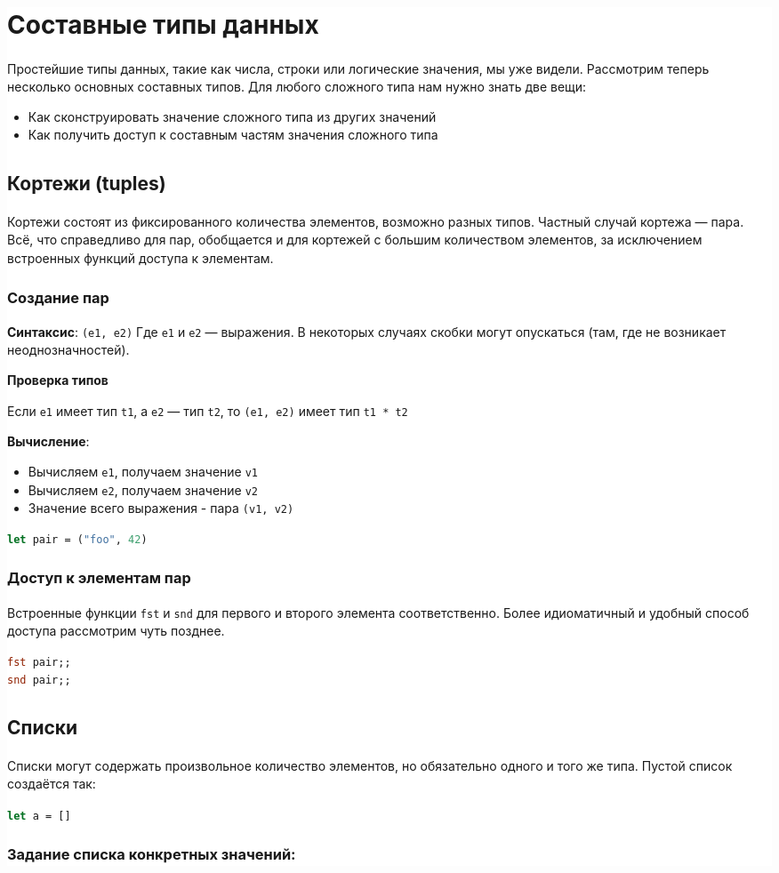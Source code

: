 # Составные типы данных

Простейшие типы данных, такие как числа, строки или логические значения, мы уже видели. Рассмотрим теперь несколько основных составных типов. Для любого сложного типа нам нужно знать две вещи:

- Как сконструировать значение сложного типа из других значений
- Как получить доступ к составным частям значения сложного типа

## Кортежи (tuples)

Кортежи состоят из фиксированного количества элементов, возможно разных типов. Частный случай кортежа — пара. Всё, что справедливо для пар, обобщается и для кортежей с большим количеством элементов, за исключением встроенных функций доступа к элементам.

### Создание пар

**Синтаксис**: `(e1, e2)`
Где `e1` и `e2` — выражения. В некоторых случаях скобки могут опускаться (там, где не возникает неоднозначностей).

**Проверка типов**

Если `e1` имеет тип `t1`, а `e2` — тип `t2`, то `(e1, e2)` имеет тип `t1 * t2`

**Вычисление**:

- Вычисляем `e1`, получаем значение `v1`
- Вычисляем `e2`, получаем значение `v2`
- Значение всего выражения - пара `(v1, v2)`

```ocaml
let pair = ("foo", 42)
```

### Доступ к элементам пар

Встроенные функции `fst` и `snd` для первого и второго элемента соответственно. Более идиоматичный и удобный способ доступа рассмотрим чуть позднее.

```ocaml
fst pair;;
snd pair;;
```

## Списки

Списки могут содержать произвольное количество элементов, но обязательно одного и того же типа.
Пустой список создаётся так:

```ocaml
let a = []
```

### Задание списка конкретных значений:
